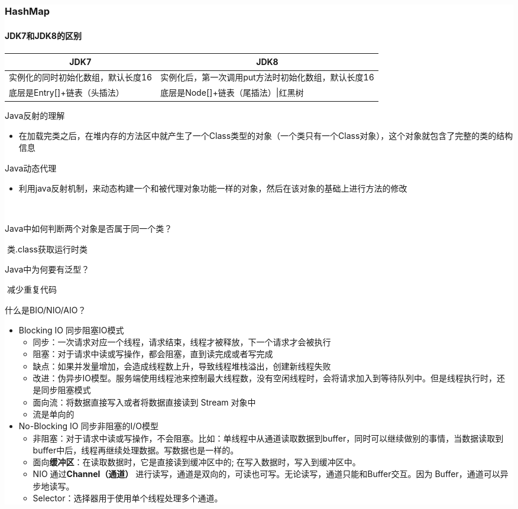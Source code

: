 

### HashMap

#### JDK7和JDK8的区别

| JDK7                               | JDK8                                                |
| ---------------------------------- | --------------------------------------------------- |
| 实例化的同时初始化数组，默认长度16 | 实例化后，第一次调用put方法时初始化数组，默认长度16 |
| 底层是Entry[]+链表（头插法）       | 底层是Node[]+链表（尾插法）\|红黑树                 |










Java反射的理解

- 在加载完类之后，在堆内存的方法区中就产生了一个Class类型的对象（一个类只有一个Class对象），这个对象就包含了完整的类的结构信息


Java动态代理

- 利用java反射机制，来动态构建一个和被代理对象功能一样的对象，然后在该对象的基础上进行方法的修改

​	

Java中如何判断两个对象是否属于同一个类？

​	类.class获取运行时类

Java中为何要有泛型？

​	减少重复代码

什么是BIO/NIO/AIO？

- Blocking IO 同步阻塞IO模式
  - 同步：一次请求对应一个线程，请求结束，线程才被释放，下一个请求才会被执行
  - 阻塞：对于请求中读或写操作，都会阻塞，直到读完成或者写完成
  - 缺点：如果并发量增加，会造成线程数上升，导致线程堆栈溢出，创建新线程失败
  - 改进：伪异步IO模型。服务端使用线程池来控制最大线程数，没有空闲线程时，会将请求加入到等待队列中。但是线程执行时，还是同步阻塞模式
  - 面向流：将数据直接写入或者将数据直接读到 Stream 对象中
  - 流是单向的
- No-Blocking IO 同步非阻塞的I/O模型
  - 非阻塞：对于请求中读或写操作，不会阻塞。比如：单线程中从通道读取数据到buffer，同时可以继续做别的事情，当数据读取到buffer中后，线程再继续处理数据。写数据也是一样的。
  - 面向**缓冲区**：在读取数据时，它是直接读到缓冲区中的; 在写入数据时，写入到缓冲区中。
  - NIO 通过**Channel（通道）** 进行读写，通道是双向的，可读也可写。无论读写，通道只能和Buffer交互。因为 Buffer，通道可以异步地读写。
  - Selector：选择器用于使用单个线程处理多个通道。
